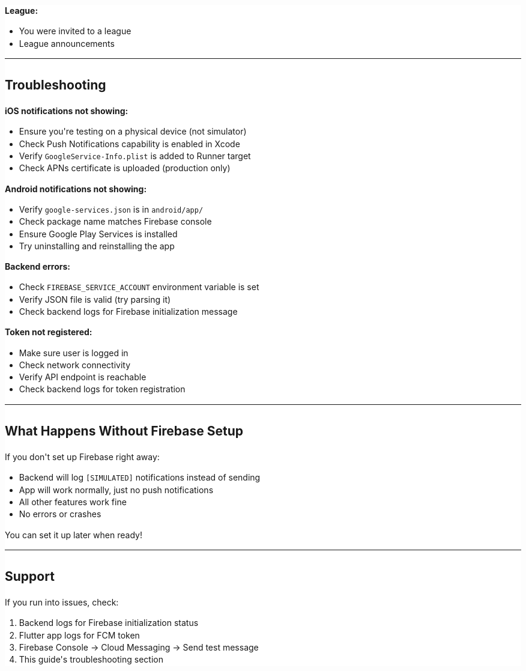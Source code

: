 **League:**
- You were invited to a league
- League announcements

---

## Troubleshooting

**iOS notifications not showing:**
- Ensure you're testing on a physical device (not simulator)
- Check Push Notifications capability is enabled in Xcode
- Verify `GoogleService-Info.plist` is added to Runner target
- Check APNs certificate is uploaded (production only)

**Android notifications not showing:**
- Verify `google-services.json` is in `android/app/`
- Check package name matches Firebase console
- Ensure Google Play Services is installed
- Try uninstalling and reinstalling the app

**Backend errors:**
- Check `FIREBASE_SERVICE_ACCOUNT` environment variable is set
- Verify JSON file is valid (try parsing it)
- Check backend logs for Firebase initialization message

**Token not registered:**
- Make sure user is logged in
- Check network connectivity
- Verify API endpoint is reachable
- Check backend logs for token registration

---

## What Happens Without Firebase Setup

If you don't set up Firebase right away:
- Backend will log `[SIMULATED]` notifications instead of sending
- App will work normally, just no push notifications
- All other features work fine
- No errors or crashes

You can set it up later when ready!

---

## Support

If you run into issues, check:
1. Backend logs for Firebase initialization status
2. Flutter app logs for FCM token
3. Firebase Console → Cloud Messaging → Send test message
4. This guide's troubleshooting section
